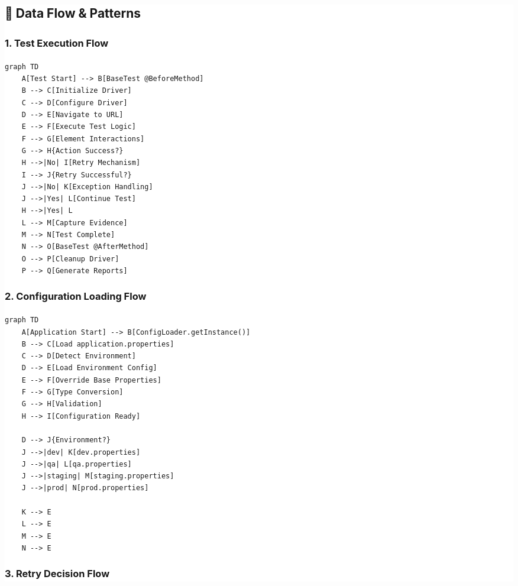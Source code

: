 
## 🔄 Data Flow & Patterns

### 1. **Test Execution Flow**

```mermaid
graph TD
    A[Test Start] --> B[BaseTest @BeforeMethod]
    B --> C[Initialize Driver]
    C --> D[Configure Driver]
    D --> E[Navigate to URL]
    E --> F[Execute Test Logic]
    F --> G[Element Interactions]
    G --> H{Action Success?}
    H -->|No| I[Retry Mechanism]
    I --> J{Retry Successful?}
    J -->|No| K[Exception Handling]
    J -->|Yes| L[Continue Test]
    H -->|Yes| L
    L --> M[Capture Evidence]
    M --> N[Test Complete]
    N --> O[BaseTest @AfterMethod]
    O --> P[Cleanup Driver]
    P --> Q[Generate Reports]
```

### 2. **Configuration Loading Flow**

```mermaid
graph TD
    A[Application Start] --> B[ConfigLoader.getInstance()]
    B --> C[Load application.properties]
    C --> D[Detect Environment]
    D --> E[Load Environment Config]
    E --> F[Override Base Properties]
    F --> G[Type Conversion]
    G --> H[Validation]
    H --> I[Configuration Ready]
    
    D --> J{Environment?}
    J -->|dev| K[dev.properties]
    J -->|qa| L[qa.properties]
    J -->|staging| M[staging.properties]
    J -->|prod| N[prod.properties]
    
    K --> E
    L --> E
    M --> E
    N --> E
```

### 3. **Retry Decision Flow**
